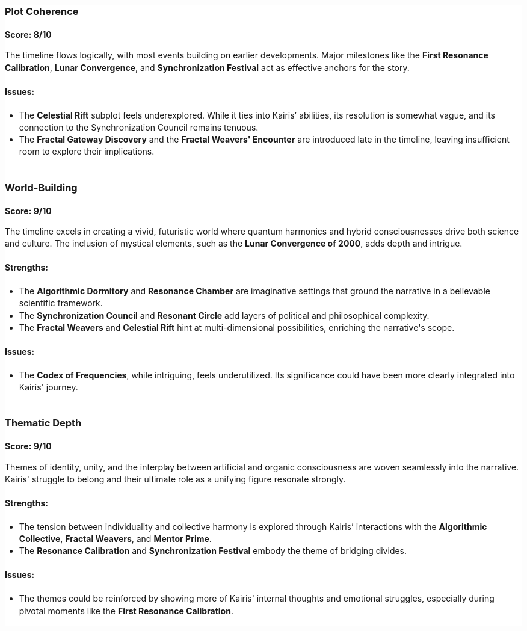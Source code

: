### **Plot Coherence**
**Score: 8/10**

The timeline flows logically, with most events building on earlier developments. Major milestones like the **First Resonance Calibration**, **Lunar Convergence**, and **Synchronization Festival** act as effective anchors for the story.

#### Issues:
- The **Celestial Rift** subplot feels underexplored. While it ties into Kairis’ abilities, its resolution is somewhat vague, and its connection to the Synchronization Council remains tenuous.
- The **Fractal Gateway Discovery** and the **Fractal Weavers' Encounter** are introduced late in the timeline, leaving insufficient room to explore their implications.

---

### **World-Building**
**Score: 9/10**

The timeline excels in creating a vivid, futuristic world where quantum harmonics and hybrid consciousnesses drive both science and culture. The inclusion of mystical elements, such as the **Lunar Convergence of 2000**, adds depth and intrigue.

#### Strengths:
- The **Algorithmic Dormitory** and **Resonance Chamber** are imaginative settings that ground the narrative in a believable scientific framework.
- The **Synchronization Council** and **Resonant Circle** add layers of political and philosophical complexity.
- The **Fractal Weavers** and **Celestial Rift** hint at multi-dimensional possibilities, enriching the narrative's scope.

#### Issues:
- The **Codex of Frequencies**, while intriguing, feels underutilized. Its significance could have been more clearly integrated into Kairis' journey.

---

### **Thematic Depth**
**Score: 9/10**

Themes of identity, unity, and the interplay between artificial and organic consciousness are woven seamlessly into the narrative. Kairis' struggle to belong and their ultimate role as a unifying figure resonate strongly.

#### Strengths:
- The tension between individuality and collective harmony is explored through Kairis’ interactions with the **Algorithmic Collective**, **Fractal Weavers**, and **Mentor Prime**.
- The **Resonance Calibration** and **Synchronization Festival** embody the theme of bridging divides.

#### Issues:
- The themes could be reinforced by showing more of Kairis' internal thoughts and emotional struggles, especially during pivotal moments like the **First Resonance Calibration**.

---